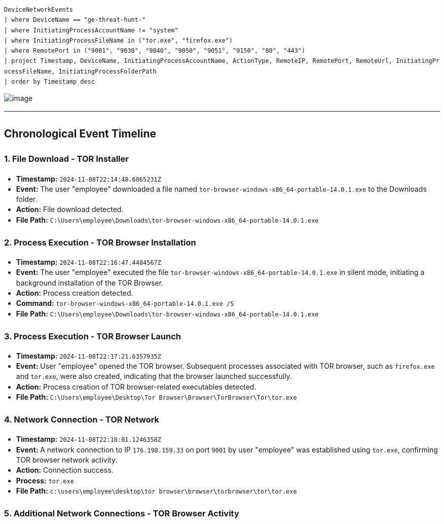 ```kql
DeviceNetworkEvents
| where DeviceName == "ge-threat-hunt-"
| where InitiatingProcessAccountName != "system"
| where InitiatingProcessFileName in ("tor.exe", "firefox.exe")
| where RemotePort in ("9001", "9030", "9040", "9050", "9051", "9150", "80", "443")
| project Timestamp, DeviceName, InitiatingProcessAccountName, ActionType, RemoteIP, RemotePort, RemoteUrl, InitiatingProcessFileName, InitiatingProcessFolderPath
| order by Timestamp desc
```
<img width="1212" alt="image" src="https://github.com/user-attachments/assets/05871d08-6208-4da9-8cc3-a2762eafc9b7">

---

## Chronological Event Timeline 

### 1. File Download - TOR Installer

- **Timestamp:** `2024-11-08T22:14:48.6065231Z`
- **Event:** The user "employee" downloaded a file named `tor-browser-windows-x86_64-portable-14.0.1.exe` to the Downloads folder.
- **Action:** File download detected.
- **File Path:** `C:\Users\employee\Downloads\tor-browser-windows-x86_64-portable-14.0.1.exe`

### 2. Process Execution - TOR Browser Installation

- **Timestamp:** `2024-11-08T22:16:47.4484567Z`
- **Event:** The user "employee" executed the file `tor-browser-windows-x86_64-portable-14.0.1.exe` in silent mode, initiating a background installation of the TOR Browser.
- **Action:** Process creation detected.
- **Command:** `tor-browser-windows-x86_64-portable-14.0.1.exe /S`
- **File Path:** `C:\Users\employee\Downloads\tor-browser-windows-x86_64-portable-14.0.1.exe`

### 3. Process Execution - TOR Browser Launch

- **Timestamp:** `2024-11-08T22:17:21.6357935Z`
- **Event:** User "employee" opened the TOR browser. Subsequent processes associated with TOR browser, such as `firefox.exe` and `tor.exe`, were also created, indicating that the browser launched successfully.
- **Action:** Process creation of TOR browser-related executables detected.
- **File Path:** `C:\Users\employee\Desktop\Tor Browser\Browser\TorBrowser\Tor\tor.exe`

### 4. Network Connection - TOR Network

- **Timestamp:** `2024-11-08T22:18:01.1246358Z`
- **Event:** A network connection to IP `176.198.159.33` on port `9001` by user "employee" was established using `tor.exe`, confirming TOR browser network activity.
- **Action:** Connection success.
- **Process:** `tor.exe`
- **File Path:** `c:\users\employee\desktop\tor browser\browser\torbrowser\tor\tor.exe`

### 5. Additional Network Connections - TOR Browser Activity
